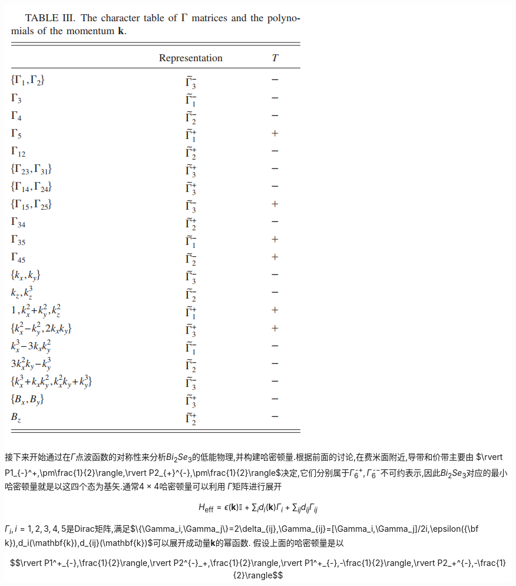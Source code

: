 ![png](/assets/images/topology/tih7.png)

接下来开始通过在$\Gamma$点波函数的对称性来分析$Bi_2Se_3$的低能物理,并构建哈密顿量.根据前面的讨论,在费米面附近,导带和价带主要由
$\rvert P1_{-}^+,\pm\frac{1}{2}\rangle,\rvert P2_{+}^{-},\pm\frac{1}{2}\rangle$决定,它们分别属于$\tilde{\Gamma}_6^+,
\tilde{\Gamma}_6^{-}$不可约表示,因此$Bi_2Se_3$对应的最小哈密顿量就是以这四个态为基矢.通常$4\times 4$哈密顿量可以利用
$\Gamma$矩阵进行展开

$$H_\text{eff}=\epsilon(\mathbf{k})\mathbb{I}+\sum_id_i(\mathbf{k})\Gamma_i+\sum_{ij}d_{ij}\Gamma_{ij}$$

$\Gamma_i,i=1,2,3,4,5$是Dirac矩阵,满足$\{\Gamma_i,\Gamma_j\}=2\delta_{ij},\Gamma_{ij}=[\Gamma_i,\Gamma_j]/2i,\epsilon({\bf k}),d_i(\mathbf{k}),d_{ij}(\mathbf{k})$可以展开成动量$\mathbf{k}$的幂函数.
假设上面的哈密顿量是以

$$\rvert P1^+_{-},\frac{1}{2}\rangle,\rvert P2^{-}_+,\frac{1}{2}\rangle,\rvert P1^+_{-},-\frac{1}{2}\rangle,\rvert P2_+^{-},-\frac{1}{2}\rangle$$
